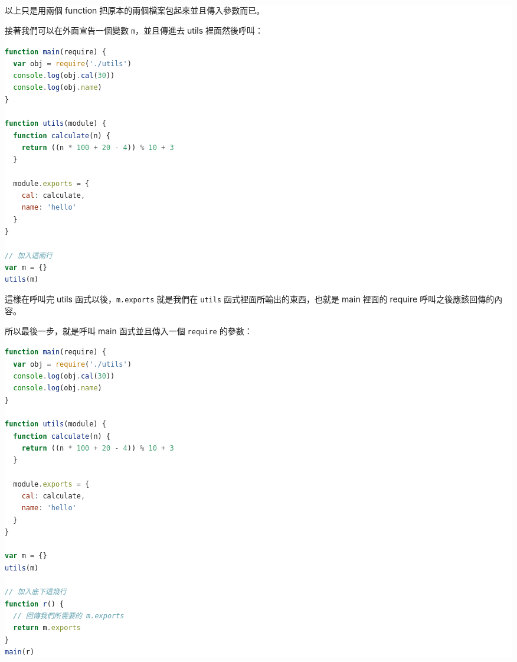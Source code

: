 以上只是用兩個 function 把原本的兩個檔案包起來並且傳入參數而已。

接著我們可以在外面宣告一個變數 `m`，並且傳進去 utils 裡面然後呼叫：

``` js
function main(require) {
  var obj = require('./utils')
  console.log(obj.cal(30))
  console.log(obj.name)
}
  
function utils(module) {
  function calculate(n) { 
    return ((n * 100 + 20 - 4)) % 10 + 3
  }
    
  module.exports = {
    cal: calculate,
    name: 'hello'
  }
}
  
// 加入這兩行
var m = {}
utils(m)
```

這樣在呼叫完 utils 函式以後，`m.exports` 就是我們在 `utils` 函式裡面所輸出的東西，也就是 main 裡面的 require 呼叫之後應該回傳的內容。

所以最後一步，就是呼叫 main 函式並且傳入一個 `require` 的參數：

``` js
function main(require) {
  var obj = require('./utils')
  console.log(obj.cal(30))
  console.log(obj.name)
}

function utils(module) {
  function calculate(n) { 
    return ((n * 100 + 20 - 4)) % 10 + 3
  }
    
  module.exports = {
    cal: calculate,
    name: 'hello'
  }
}

var m = {}
utils(m)
  
// 加入底下這幾行
function r() {
  // 回傳我們所需要的 m.exports
  return m.exports
}
main(r)
```
